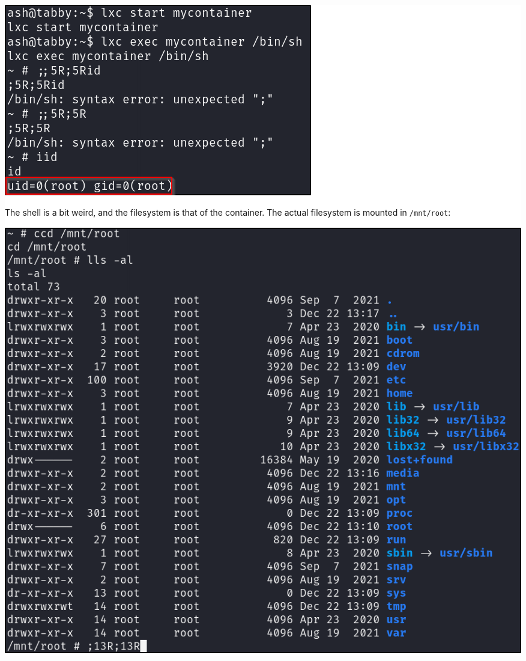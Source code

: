 ![root-25](https://github.com/DanielIsaev/CTFs/blob/main/HackTheBox/Tabby/img/root-25.png)


The shell is a bit weird, and the filesystem is that of the container. The actual filesystem is mounted in `/mnt/root`: 

![filesystem-26](https://github.com/DanielIsaev/CTFs/blob/main/HackTheBox/Tabby/img/filesystem-26.png)
